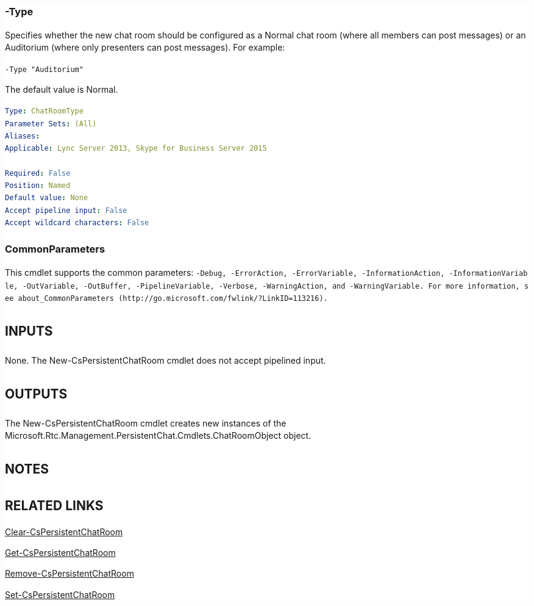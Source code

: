 ### -Type
Specifies whether the new chat room should be configured as a Normal chat room (where all members can post messages) or an Auditorium (where only presenters can post messages).
For example:

`-Type "Auditorium"`

The default value is Normal.

```yaml
Type: ChatRoomType
Parameter Sets: (All)
Aliases: 
Applicable: Lync Server 2013, Skype for Business Server 2015

Required: False
Position: Named
Default value: None
Accept pipeline input: False
Accept wildcard characters: False
```

### CommonParameters
This cmdlet supports the common parameters: `-Debug, -ErrorAction, -ErrorVariable, -InformationAction, -InformationVariable, -OutVariable, -OutBuffer, -PipelineVariable, -Verbose, -WarningAction, and -WarningVariable. For more information, see about_CommonParameters (http://go.microsoft.com/fwlink/?LinkID=113216).`

## INPUTS

###  
None.
The New-CsPersistentChatRoom cmdlet does not accept pipelined input.

## OUTPUTS

###  
The New-CsPersistentChatRoom cmdlet creates new instances of the Microsoft.Rtc.Management.PersistentChat.Cmdlets.ChatRoomObject object.

## NOTES

## RELATED LINKS

[Clear-CsPersistentChatRoom]()

[Get-CsPersistentChatRoom]()

[Remove-CsPersistentChatRoom]()

[Set-CsPersistentChatRoom]()


